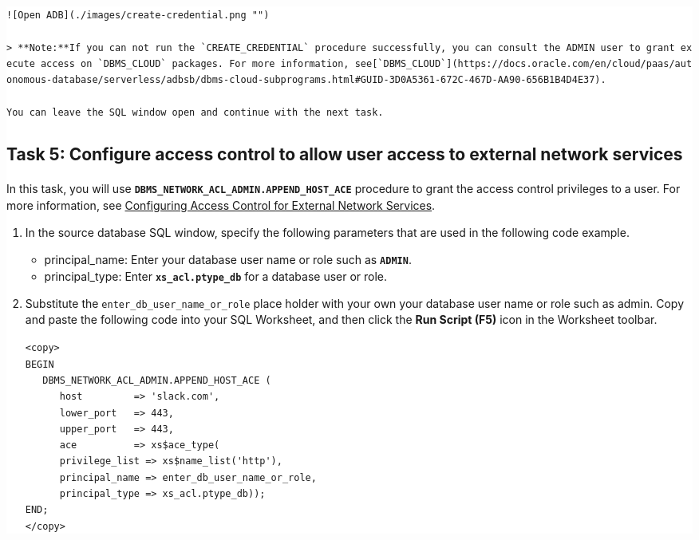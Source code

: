    ![Open ADB](./images/create-credential.png "")

    > **Note:**If you can not run the `CREATE_CREDENTIAL` procedure successfully, you can consult the ADMIN user to grant execute access on `DBMS_CLOUD` packages. For more information, see[`DBMS_CLOUD`](https://docs.oracle.com/en/cloud/paas/autonomous-database/serverless/adbsb/dbms-cloud-subprograms.html#GUID-3D0A5361-672C-467D-AA90-656B1B4D4E37).

    You can leave the SQL window open and continue with the next task.

## Task 5: Configure access control to allow user access to external network services

In this task, you will use **`DBMS_NETWORK_ACL_ADMIN.APPEND_HOST_ACE`** procedure to grant the access control privileges to a user. For more information, see [Configuring Access Control for External Network Services](https://docs.oracle.com/en/database/oracle/oracle-database/19/dbseg/managing-fine-grained-access-in-pl-sql-packages-and-types.html#DBSEG-GUID-3D5B66BC-0277-4887-9CD1-97DB44EB5213).

1. In the source database SQL window, specify the following parameters that are used in the following code example.

    - principal_name: Enter  your database user name or role such as **`ADMIN`**.
    - principal_type: Enter **`xs_acl.ptype_db`** for a database user or role.

2. Substitute the `enter_db_user_name_or_role` place holder with your own your database user name or role such as admin. Copy and paste the following code into your SQL Worksheet, and then click the **Run Script (F5)** icon in the Worksheet toolbar.

    ```
    <copy>
    BEGIN
       DBMS_NETWORK_ACL_ADMIN.APPEND_HOST_ACE (
          host         => 'slack.com',
          lower_port   => 443,
          upper_port   => 443,
          ace          => xs$ace_type(
          privilege_list => xs$name_list('http'),
          principal_name => enter_db_user_name_or_role,
          principal_type => xs_acl.ptype_db));
    END;
    </copy>
    ```
